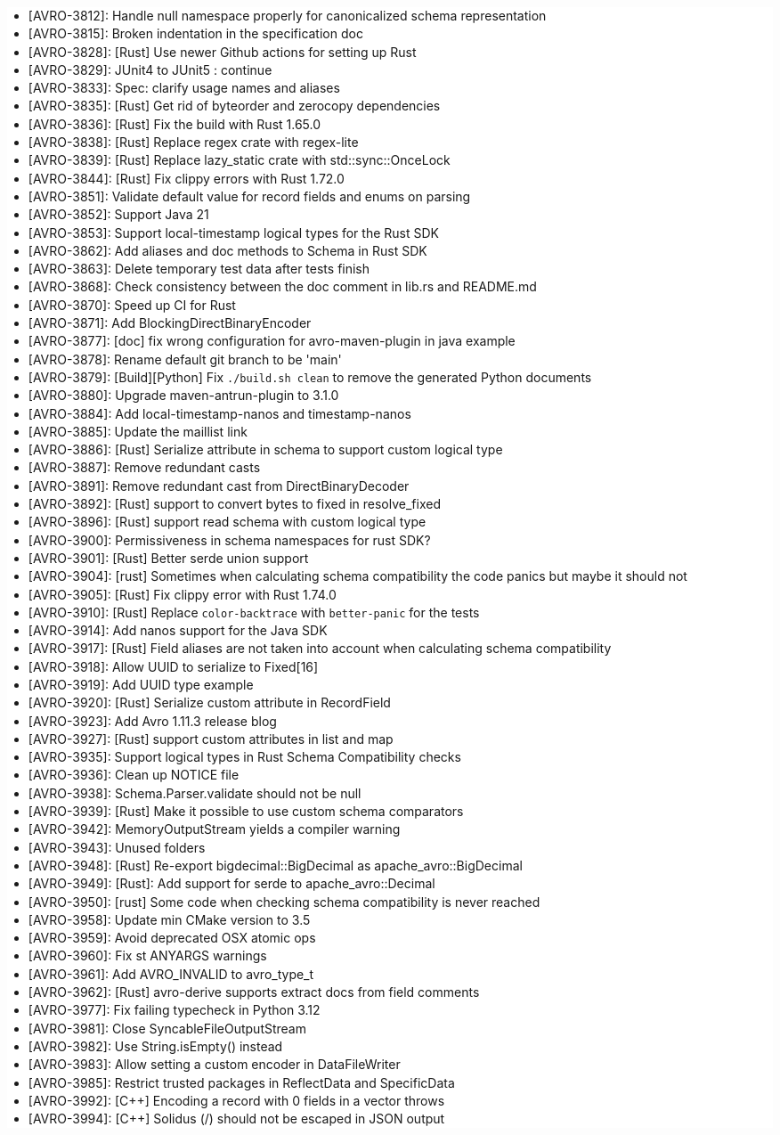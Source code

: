- [AVRO-3812]: Handle null namespace properly for canonicalized schema representation
- [AVRO-3815]: Broken indentation in the specification doc
- [AVRO-3828]: [Rust] Use newer Github actions for setting up Rust
- [AVRO-3829]: JUnit4 to JUnit5 : continue
- [AVRO-3833]: Spec: clarify usage names and aliases
- [AVRO-3835]: [Rust] Get rid of byteorder and zerocopy dependencies
- [AVRO-3836]: [Rust] Fix the build with Rust 1.65.0
- [AVRO-3838]: [Rust] Replace regex crate with regex-lite
- [AVRO-3839]: [Rust] Replace lazy_static crate with std::sync::OnceLock
- [AVRO-3844]: [Rust] Fix clippy errors with Rust 1.72.0
- [AVRO-3851]: Validate default value for record fields and enums on parsing
- [AVRO-3852]: Support Java 21
- [AVRO-3853]: Support local-timestamp logical types for the Rust SDK
- [AVRO-3862]: Add aliases and doc methods to Schema in Rust SDK
- [AVRO-3863]: Delete temporary test data after tests finish
- [AVRO-3868]: Check consistency between the doc comment in lib.rs and README.md
- [AVRO-3870]: Speed up CI for Rust
- [AVRO-3871]: Add BlockingDirectBinaryEncoder
- [AVRO-3877]: [doc] fix wrong configuration for avro-maven-plugin in java example
- [AVRO-3878]: Rename default git branch to be 'main'
- [AVRO-3879]: [Build][Python] Fix `./build.sh clean` to remove the generated Python documents
- [AVRO-3880]: Upgrade maven-antrun-plugin to 3.1.0
- [AVRO-3884]: Add local-timestamp-nanos and timestamp-nanos
- [AVRO-3885]: Update the maillist link
- [AVRO-3886]: [Rust] Serialize attribute in schema to support custom logical type
- [AVRO-3887]: Remove redundant casts
- [AVRO-3891]: Remove redundant cast from DirectBinaryDecoder
- [AVRO-3892]: [Rust] support to convert bytes to fixed in resolve_fixed
- [AVRO-3896]: [Rust] support read schema with custom logical type
- [AVRO-3900]: Permissiveness in schema namespaces for rust SDK?
- [AVRO-3901]: [Rust] Better serde union support
- [AVRO-3904]: [rust] Sometimes when calculating schema compatibility the code panics but maybe it should not
- [AVRO-3905]: [Rust] Fix clippy error with Rust 1.74.0
- [AVRO-3910]: [Rust] Replace `color-backtrace` with `better-panic` for the tests
- [AVRO-3914]: Add nanos support for the Java SDK
- [AVRO-3917]: [Rust] Field aliases are not taken into account when calculating schema compatibility
- [AVRO-3918]: Allow UUID to serialize to Fixed[16]
- [AVRO-3919]: Add UUID type example
- [AVRO-3920]: [Rust] Serialize custom attribute in RecordField
- [AVRO-3923]: Add Avro 1.11.3 release blog
- [AVRO-3927]: [Rust] support custom attributes in list and map
- [AVRO-3935]: Support logical types in Rust Schema Compatibility checks
- [AVRO-3936]: Clean up NOTICE file
- [AVRO-3938]: Schema.Parser.validate should not be null
- [AVRO-3939]: [Rust] Make it possible to use custom schema comparators
- [AVRO-3942]: MemoryOutputStream yields a compiler warning
- [AVRO-3943]: Unused folders
- [AVRO-3948]: [Rust] Re-export bigdecimal::BigDecimal as apache_avro::BigDecimal
- [AVRO-3949]: [Rust]: Add support for serde to apache_avro::Decimal
- [AVRO-3950]: [rust] Some code when checking schema compatibility is never reached
- [AVRO-3958]: Update min CMake version to 3.5
- [AVRO-3959]: Avoid deprecated OSX atomic ops
- [AVRO-3960]: Fix st ANYARGS warnings
- [AVRO-3961]: Add AVRO_INVALID to avro_type_t
- [AVRO-3962]: [Rust] avro-derive supports extract docs from field comments
- [AVRO-3977]: Fix failing typecheck in Python 3.12
- [AVRO-3981]: Close SyncableFileOutputStream
- [AVRO-3982]: Use String.isEmpty() instead
- [AVRO-3983]: Allow setting a custom encoder in DataFileWriter
- [AVRO-3985]: Restrict trusted packages in ReflectData and SpecificData
- [AVRO-3992]: [C++] Encoding a record with 0 fields in a vector throws
- [AVRO-3994]: [C++] Solidus (/) should not be escaped in JSON output